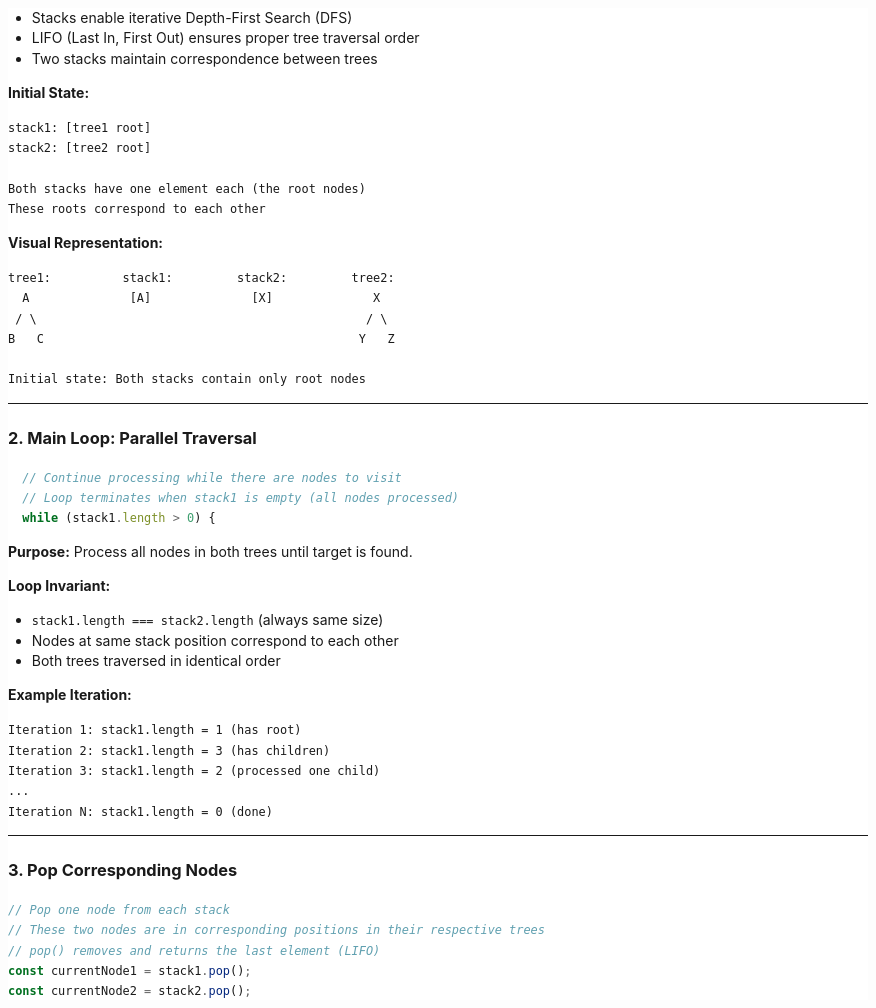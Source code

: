 - Stacks enable iterative Depth-First Search (DFS)
- LIFO (Last In, First Out) ensures proper tree traversal order
- Two stacks maintain correspondence between trees

**Initial State:**

```
stack1: [tree1 root]
stack2: [tree2 root]

Both stacks have one element each (the root nodes)
These roots correspond to each other
```

**Visual Representation:**

```
tree1:          stack1:         stack2:         tree2:
  A              [A]              [X]              X
 / \                                              / \
B   C                                            Y   Z

Initial state: Both stacks contain only root nodes
```

---

### **2. Main Loop: Parallel Traversal**

```javascript
  // Continue processing while there are nodes to visit
  // Loop terminates when stack1 is empty (all nodes processed)
  while (stack1.length > 0) {
```

**Purpose:** Process all nodes in both trees until target is found.

**Loop Invariant:**

- `stack1.length === stack2.length` (always same size)
- Nodes at same stack position correspond to each other
- Both trees traversed in identical order

**Example Iteration:**

```
Iteration 1: stack1.length = 1 (has root)
Iteration 2: stack1.length = 3 (has children)
Iteration 3: stack1.length = 2 (processed one child)
...
Iteration N: stack1.length = 0 (done)
```

---

### **3. Pop Corresponding Nodes**

```javascript
// Pop one node from each stack
// These two nodes are in corresponding positions in their respective trees
// pop() removes and returns the last element (LIFO)
const currentNode1 = stack1.pop();
const currentNode2 = stack2.pop();
```

